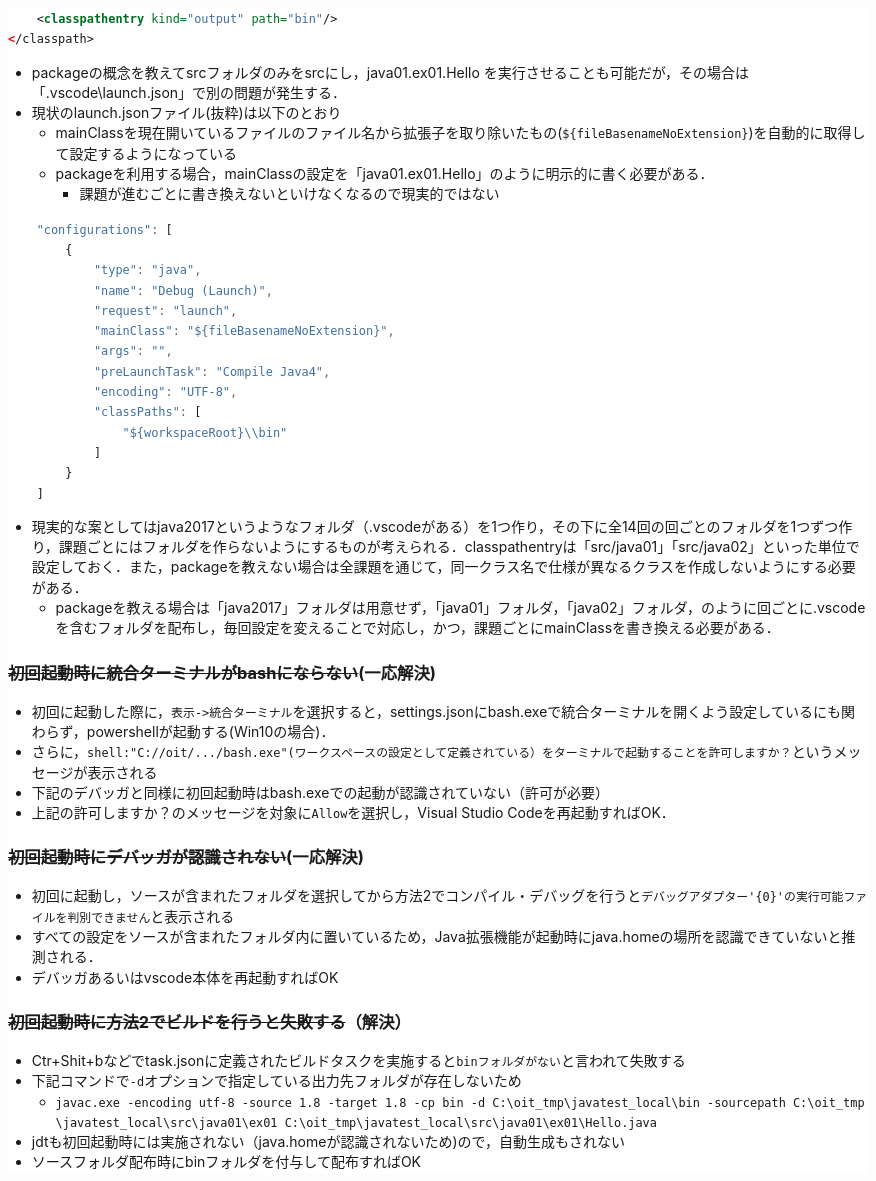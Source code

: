 ```xml
	<classpathentry kind="output" path="bin"/>
</classpath>
```
- packageの概念を教えてsrcフォルダのみをsrcにし，java01.ex01.Hello を実行させることも可能だが，その場合は「.vscode\launch.json」で別の問題が発生する．
- 現状のlaunch.jsonファイル(抜粋)は以下のとおり
  - mainClassを現在開いているファイルのファイル名から拡張子を取り除いたもの(```${fileBasenameNoExtension}```)を自動的に取得して設定するようになっている
  - packageを利用する場合，mainClassの設定を「java01.ex01.Hello」のように明示的に書く必要がある．
    - 課題が進むごとに書き換えないといけなくなるので現実的ではない
```javascript
    "configurations": [
        {
            "type": "java",
            "name": "Debug (Launch)",
            "request": "launch",
            "mainClass": "${fileBasenameNoExtension}",
            "args": "",
            "preLaunchTask": "Compile Java4",
            "encoding": "UTF-8",
            "classPaths": [
                "${workspaceRoot}\\bin"
            ]
        }
    ]
```
- 現実的な案としてはjava2017というようなフォルダ（.vscodeがある）を1つ作り，その下に全14回の回ごとのフォルダを1つずつ作り，課題ごとにはフォルダを作らないようにするものが考えられる．classpathentryは「src/java01」「src/java02」といった単位で設定しておく．また，packageを教えない場合は全課題を通じて，同一クラス名で仕様が異なるクラスを作成しないようにする必要がある．
  - packageを教える場合は「java2017」フォルダは用意せず，「java01」フォルダ，「java02」フォルダ，のように回ごとに.vscodeを含むフォルダを配布し，毎回設定を変えることで対応し，かつ，課題ごとにmainClassを書き換える必要がある．

### ~~初回起動時に統合ターミナルがbashにならない~~(一応解決)
- 初回に起動した際に，`表示->統合ターミナル`を選択すると，settings.jsonにbash.exeで統合ターミナルを開くよう設定しているにも関わらず，powershellが起動する(Win10の場合)．
- さらに，`shell:"C://oit/.../bash.exe"(ワークスペースの設定として定義されている）をターミナルで起動することを許可しますか？`というメッセージが表示される
- 下記のデバッガと同様に初回起動時はbash.exeでの起動が認識されていない（許可が必要）
- 上記の許可しますか？のメッセージを対象に`Allow`を選択し，Visual Studio Codeを再起動すればOK．

### ~~初回起動時にデバッガが認識されない~~(一応解決)
- 初回に起動し，ソースが含まれたフォルダを選択してから方法2でコンパイル・デバッグを行うと`デバッグアダプター'{0}'の実行可能ファイルを判別できません`と表示される
- すべての設定をソースが含まれたフォルダ内に置いているため，Java拡張機能が起動時にjava.homeの場所を認識できていないと推測される．
- デバッガあるいはvscode本体を再起動すればOK

### ~~初回起動時に方法2でビルドを行うと失敗する~~（解決）
- Ctr+Shit+bなどでtask.jsonに定義されたビルドタスクを実施すると`binフォルダがない`と言われて失敗する
- 下記コマンドで`-d`オプションで指定している出力先フォルダが存在しないため
  - `javac.exe -encoding utf-8 -source 1.8 -target 1.8 -cp bin -d C:\oit_tmp\javatest_local\bin -sourcepath C:\oit_tmp\javatest_local\src\java01\ex01 C:\oit_tmp\javatest_local\src\java01\ex01\Hello.java`
- jdtも初回起動時には実施されない（java.homeが認識されないため)ので，自動生成もされない
- ソースフォルダ配布時にbinフォルダを付与して配布すればOK
